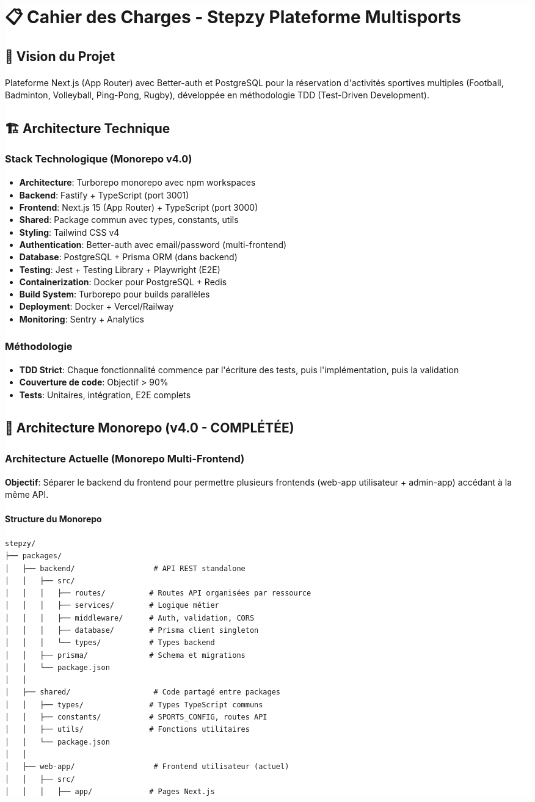 # 📋 Cahier des Charges - Stepzy Plateforme Multisports

## 🎯 Vision du Projet

Plateforme Next.js (App Router) avec Better-auth et PostgreSQL pour la réservation d'activités sportives multiples (Football, Badminton, Volleyball, Ping-Pong, Rugby), développée en méthodologie TDD (Test-Driven Development).

## 🏗️ Architecture Technique

### Stack Technologique (Monorepo v4.0)
- **Architecture**: Turborepo monorepo avec npm workspaces
- **Backend**: Fastify + TypeScript (port 3001)
- **Frontend**: Next.js 15 (App Router) + TypeScript (port 3000)
- **Shared**: Package commun avec types, constants, utils
- **Styling**: Tailwind CSS v4
- **Authentication**: Better-auth avec email/password (multi-frontend)
- **Database**: PostgreSQL + Prisma ORM (dans backend)
- **Testing**: Jest + Testing Library + Playwright (E2E)
- **Containerization**: Docker pour PostgreSQL + Redis
- **Build System**: Turborepo pour builds parallèles
- **Deployment**: Docker + Vercel/Railway
- **Monitoring**: Sentry + Analytics

### Méthodologie
- **TDD Strict**: Chaque fonctionnalité commence par l'écriture des tests, puis l'implémentation, puis la validation
- **Couverture de code**: Objectif > 90%
- **Tests**: Unitaires, intégration, E2E complets

## 🔄 Architecture Monorepo (v4.0 - COMPLÉTÉE)

### Architecture Actuelle (Monorepo Multi-Frontend)

**Objectif**: Séparer le backend du frontend pour permettre plusieurs frontends (web-app utilisateur + admin-app) accédant à la même API.

#### Structure du Monorepo
```
stepzy/
├── packages/
│   ├── backend/                  # API REST standalone
│   │   ├── src/
│   │   │   ├── routes/          # Routes API organisées par ressource
│   │   │   ├── services/        # Logique métier
│   │   │   ├── middleware/      # Auth, validation, CORS
│   │   │   ├── database/        # Prisma client singleton
│   │   │   └── types/           # Types backend
│   │   ├── prisma/              # Schema et migrations
│   │   └── package.json
│   │
│   ├── shared/                   # Code partagé entre packages
│   │   ├── types/               # Types TypeScript communs
│   │   ├── constants/           # SPORTS_CONFIG, routes API
│   │   ├── utils/               # Fonctions utilitaires
│   │   └── package.json
│   │
│   ├── web-app/                  # Frontend utilisateur (actuel)
│   │   ├── src/
│   │   │   ├── app/             # Pages Next.js
```